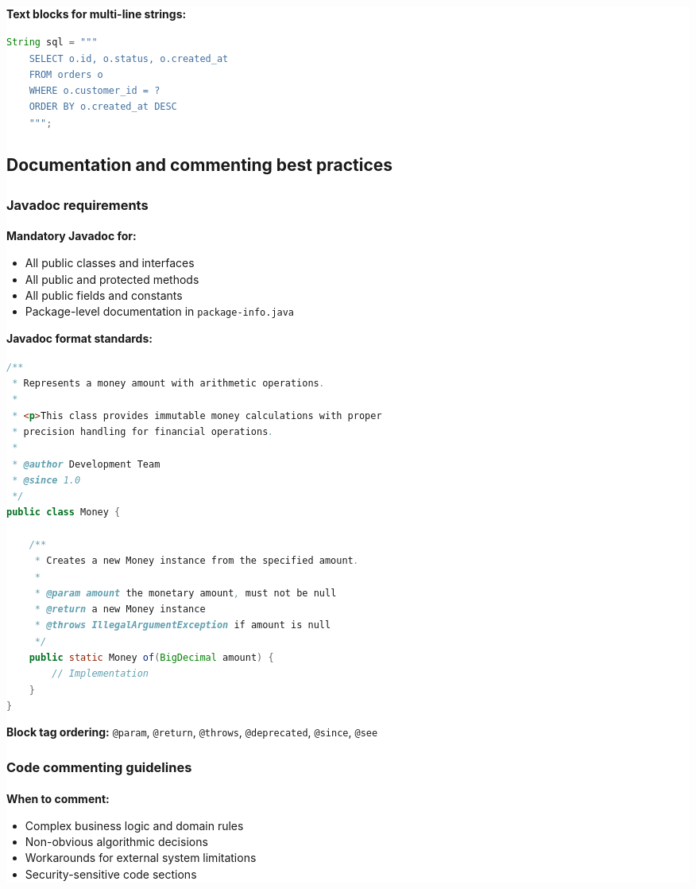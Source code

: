 **Text blocks for multi-line strings:**
```java
String sql = """
    SELECT o.id, o.status, o.created_at
    FROM orders o
    WHERE o.customer_id = ?
    ORDER BY o.created_at DESC
    """;
```

## Documentation and commenting best practices

### Javadoc requirements

**Mandatory Javadoc for:**
- All public classes and interfaces
- All public and protected methods
- All public fields and constants
- Package-level documentation in `package-info.java`

**Javadoc format standards:**
```java
/**
 * Represents a money amount with arithmetic operations.
 * 
 * <p>This class provides immutable money calculations with proper
 * precision handling for financial operations.
 * 
 * @author Development Team
 * @since 1.0
 */
public class Money {
    
    /**
     * Creates a new Money instance from the specified amount.
     * 
     * @param amount the monetary amount, must not be null
     * @return a new Money instance
     * @throws IllegalArgumentException if amount is null
     */
    public static Money of(BigDecimal amount) {
        // Implementation
    }
}
```

**Block tag ordering:** `@param`, `@return`, `@throws`, `@deprecated`, `@since`, `@see`

### Code commenting guidelines

**When to comment:**
- Complex business logic and domain rules
- Non-obvious algorithmic decisions
- Workarounds for external system limitations
- Security-sensitive code sections
